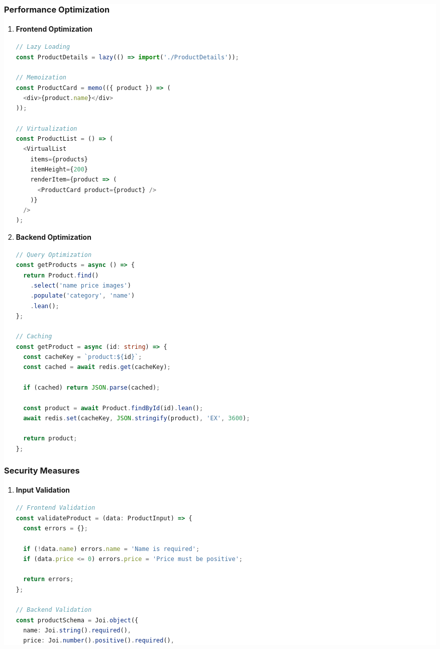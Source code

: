 ### Performance Optimization
1. **Frontend Optimization**
   ```typescript
   // Lazy Loading
   const ProductDetails = lazy(() => import('./ProductDetails'));
   
   // Memoization
   const ProductCard = memo(({ product }) => (
     <div>{product.name}</div>
   ));
   
   // Virtualization
   const ProductList = () => (
     <VirtualList
       items={products}
       itemHeight={200}
       renderItem={product => (
         <ProductCard product={product} />
       )}
     />
   );
   ```

2. **Backend Optimization**
   ```typescript
   // Query Optimization
   const getProducts = async () => {
     return Product.find()
       .select('name price images')
       .populate('category', 'name')
       .lean();
   };
   
   // Caching
   const getProduct = async (id: string) => {
     const cacheKey = `product:${id}`;
     const cached = await redis.get(cacheKey);
     
     if (cached) return JSON.parse(cached);
     
     const product = await Product.findById(id).lean();
     await redis.set(cacheKey, JSON.stringify(product), 'EX', 3600);
     
     return product;
   };
   ```

### Security Measures
1. **Input Validation**
   ```typescript
   // Frontend Validation
   const validateProduct = (data: ProductInput) => {
     const errors = {};
     
     if (!data.name) errors.name = 'Name is required';
     if (data.price <= 0) errors.price = 'Price must be positive';
     
     return errors;
   };
   
   // Backend Validation
   const productSchema = Joi.object({
     name: Joi.string().required(),
     price: Joi.number().positive().required(),
   ```